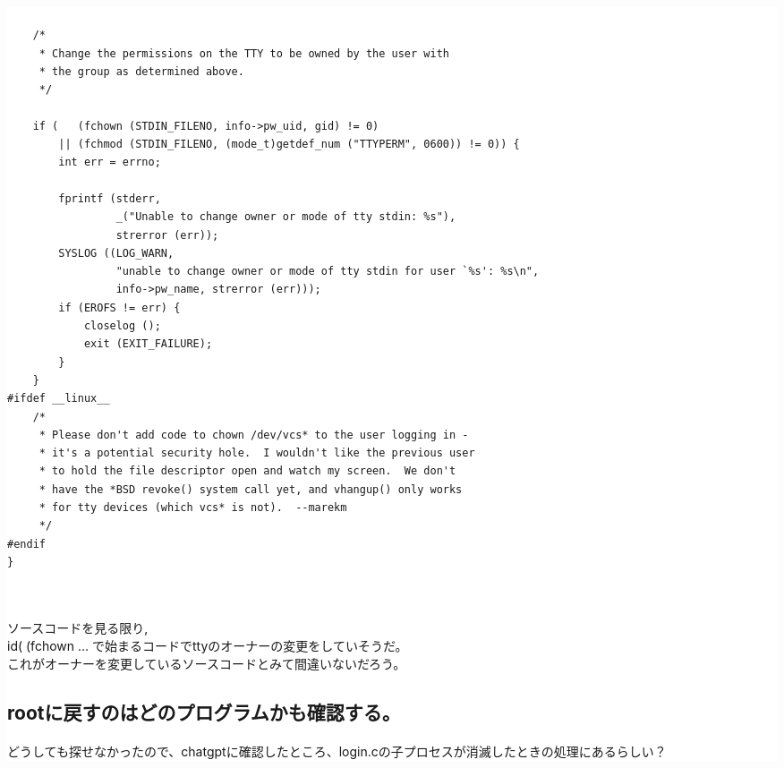 ```  
  
	/*  
	 * Change the permissions on the TTY to be owned by the user with  
	 * the group as determined above.  
	 */  
  
	if (   (fchown (STDIN_FILENO, info->pw_uid, gid) != 0)  
	    || (fchmod (STDIN_FILENO, (mode_t)getdef_num ("TTYPERM", 0600)) != 0)) {  
		int err = errno;  
  
		fprintf (stderr,  
		         _("Unable to change owner or mode of tty stdin: %s"),  
		         strerror (err));  
		SYSLOG ((LOG_WARN,  
		         "unable to change owner or mode of tty stdin for user `%s': %s\n",  
		         info->pw_name, strerror (err)));  
		if (EROFS != err) {  
			closelog ();  
			exit (EXIT_FAILURE);  
		}  
	}  
#ifdef __linux__  
	/*  
	 * Please don't add code to chown /dev/vcs* to the user logging in -  
	 * it's a potential security hole.  I wouldn't like the previous user  
	 * to hold the file descriptor open and watch my screen.  We don't  
	 * have the *BSD revoke() system call yet, and vhangup() only works  
	 * for tty devices (which vcs* is not).  --marekm  
	 */  
#endif  
}  
  
  
```  
  
ソースコードを見る限り,  
id( (fchown ... で始まるコードでttyのオーナーの変更をしていそうだ。  
これがオーナーを変更しているソースコードとみて間違いないだろう。  
  
## rootに戻すのはどのプログラムかも確認する。  
どうしても探せなかったので、chatgptに確認したところ、login.cの子プロセスが消滅したときの処理にあるらしい？  
  
